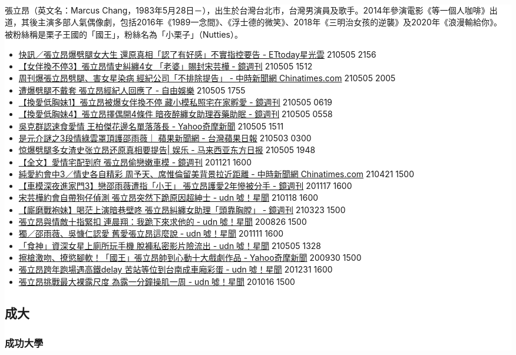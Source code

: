 張立昂（英文名：Marcus Chang，1983年5月28日－），出生於台灣台北市，台灣男演員及歌手。2014年參演電影《等一個人咖啡》出道，其後主演多部人氣偶像劇，包括2016年《1989一念間》、《浮士德的微笑》、2018年《三明治女孩的逆襲》及2020年《浪漫輸給你》。 
被粉絲稱是栗子王國的「國王」，粉絲名為「小栗子」（Nutties）。
- [快訊／張立昂爆劈腿女大生 還原真相「認了有好感」不實指控要告 - ETtoday星光雲](https://star.ettoday.net/news/1975116 "快訊／張立昂爆劈腿女大生 還原真相「認了有好感」不實指控要告 - ETtoday星光雲") 210505 2156
- [【女伴換不停3】張立昂情史糾纏4女 「老婆」賜封宋芸樺 - 鏡週刊](https://www.mirrormedia.mg/story/20210504ent006/ "【女伴換不停3】張立昂情史糾纏4女 「老婆」賜封宋芸樺 - 鏡週刊") 210505 1512
- [周刊爆張立昂劈腿、害女星染病 經紀公司「不排除提告」 - 中時新聞網 Chinatimes.com](https://www.chinatimes.com/realtimenews/20210505005751-260404 "周刊爆張立昂劈腿、害女星染病 經紀公司「不排除提告」 - 中時新聞網 Chinatimes.com") 210505 2005
- [遭爆劈腿不戴套 張立昂經紀人回應了 - 自由娛樂](https://ent.ltn.com.tw/news/breakingnews/3521921 "遭爆劈腿不戴套 張立昂經紀人回應了 - 自由娛樂") 210505 1755
- [【換愛低胸妹1】張立昂被爆女伴換不停 藏小模私照宅在家孵愛 - 鏡週刊](https://www.mirrormedia.mg/story/amp/20210504ent004/ "【換愛低胸妹1】張立昂被爆女伴換不停 藏小模私照宅在家孵愛 - 鏡週刊") 210505 0619
- [【換愛低胸妹4】張立昂擇偶開4條件 暗夜醉纏女助理吞藥助眠 - 鏡週刊](http://www.mirrormedia.mg/story/20210504ent007/ "【換愛低胸妹4】張立昂擇偶開4條件 暗夜醉纏女助理吞藥助眠 - 鏡週刊") 210505 0558
- [吳克群認速食愛情 王柏傑花邊名單落落長 - Yahoo奇摩新聞](https://tw.news.yahoo.com/%E5%90%B3%E5%85%8B%E7%BE%A4%E8%AA%8D%E9%80%9F%E9%A3%9F%E6%84%9B%E6%83%85-%E7%8E%8B%E6%9F%8F%E5%82%91%E8%8A%B1%E9%82%8A%E5%90%8D%E5%96%AE%E8%90%BD%E8%90%BD%E9%95%B7-215854867.html "吳克群認速食愛情 王柏傑花邊名單落落長 - Yahoo奇摩新聞") 210505 1511
- [是元介謎之3段情綠雲罩頂護邵雨薇｜ 蘋果新聞網 - 台灣蘋果日報](https://tw.appledaily.com/entertainment/20210503/JIU2XSDSZRFD7MZDO5TDRUCWK4/ "是元介謎之3段情綠雲罩頂護邵雨薇｜ 蘋果新聞網 - 台灣蘋果日報") 210503 0300
- [惊爆劈腿多女渣史张立昂还原真相要提告| 娱乐 - 马来西亚东方日报](https://www.orientaldaily.com.my/news/entertainment/2021/05/05/409560 "惊爆劈腿多女渣史张立昂还原真相要提告| 娱乐 - 马来西亚东方日报") 210505 1948
- [【全文】愛情宅配到府 張立昂偷戀嫩車模 - 鏡週刊](https://www.mirrormedia.mg/story/20201117ent003/ "【全文】愛情宅配到府 張立昂偷戀嫩車模 - 鏡週刊") 201121 1600
- [純愛約會中3／情史各自精彩 周予天、席惟倫留美背景拉近距離 - 中時新聞網 Chinatimes.com](https://www.chinatimes.com/realtimenews/20210421000984-260404 "純愛約會中3／情史各自精彩 周予天、席惟倫留美背景拉近距離 - 中時新聞網 Chinatimes.com") 210421 1500
- [【車模深夜進家門3】戀邵雨薇遭指「小王」 張立昂護愛2年慘被分手 - 鏡週刊](https://www.mirrormedia.mg/story/20201117ent007/ "【車模深夜進家門3】戀邵雨薇遭指「小王」 張立昂護愛2年慘被分手 - 鏡週刊") 201117 1600
- [宋芸樺約會自帶狗仔偵測 張立昂突然下跪原因超紳士 - udn 噓！星聞](https://stars.udn.com/star/story/10092/5184689 "宋芸樺約會自帶狗仔偵測 張立昂突然下跪原因超紳士 - udn 噓！星聞") 210118 1600
- [【廝磨戰袍妹】喝茫上演暗巷壁咚 張立昂糾纏女助理「頭靠胸膛」 - 鏡週刊](https://www.mirrormedia.mg/story/20210322ent031/ "【廝磨戰袍妹】喝茫上演暗巷壁咚 張立昂糾纏女助理「頭靠胸膛」 - 鏡週刊") 210323 1500
- [張立昂與情敵十指緊扣 連晨翔：我跪下來求他的 - udn 噓！星聞](https://stars.udn.com/star/story/10091/4812442 "張立昂與情敵十指緊扣 連晨翔：我跪下來求他的 - udn 噓！星聞") 200826 1500
- [獨／邵雨薇、吳慷仁認愛 舊愛張立昂這麼說 - udn 噓！星聞](https://stars.udn.com/star/story/10091/5006493 "獨／邵雨薇、吳慷仁認愛 舊愛張立昂這麼說 - udn 噓！星聞") 201111 1600
- [「食神」資深女星上廁所玩手機 脫褲私密影片險流出 - udn 噓！星聞](https://stars.udn.com/star/story/10090/5435238 "「食神」資深女星上廁所玩手機 脫褲私密影片險流出 - udn 噓！星聞") 210505 1328
- [擦槍激吻、撩慾腳軟！「國王」張立昂帥到心動十大戲劇作品 - Yahoo奇摩新聞](https://tw.news.yahoo.com/%E6%93%A6%E6%A7%8D%E6%BF%80%E5%90%BB-%E6%92%A9%E6%85%BE%E8%85%B3%E8%BB%9F-%E5%9C%8B%E7%8E%8B-%E5%BC%B5%E7%AB%8B%E6%98%82%E5%B8%A5%E5%88%B0%E5%BF%83%E5%8B%95%E5%8D%81%E5%A4%A7%E6%88%B2%E5%8A%87%E4%BD%9C%E5%93%81-160000818.html "擦槍激吻、撩慾腳軟！「國王」張立昂帥到心動十大戲劇作品 - Yahoo奇摩新聞") 200930 1500
- [張立昂跨年跑場遇高鐵delay 苦站等位到台南成車廂彩蛋 - udn 噓！星聞](https://stars.udn.com/star/story/10092/5137660 "張立昂跨年跑場遇高鐵delay 苦站等位到台南成車廂彩蛋 - udn 噓！星聞") 201231 1600
- [張立昂挑戰最大裸露尺度 為露一分鐘操肌一周 - udn 噓！星聞](https://stars.udn.com/star/story/10091/4941476 "張立昂挑戰最大裸露尺度 為露一分鐘操肌一周 - udn 噓！星聞") 201016 1500

## 成大

### 成功大學
